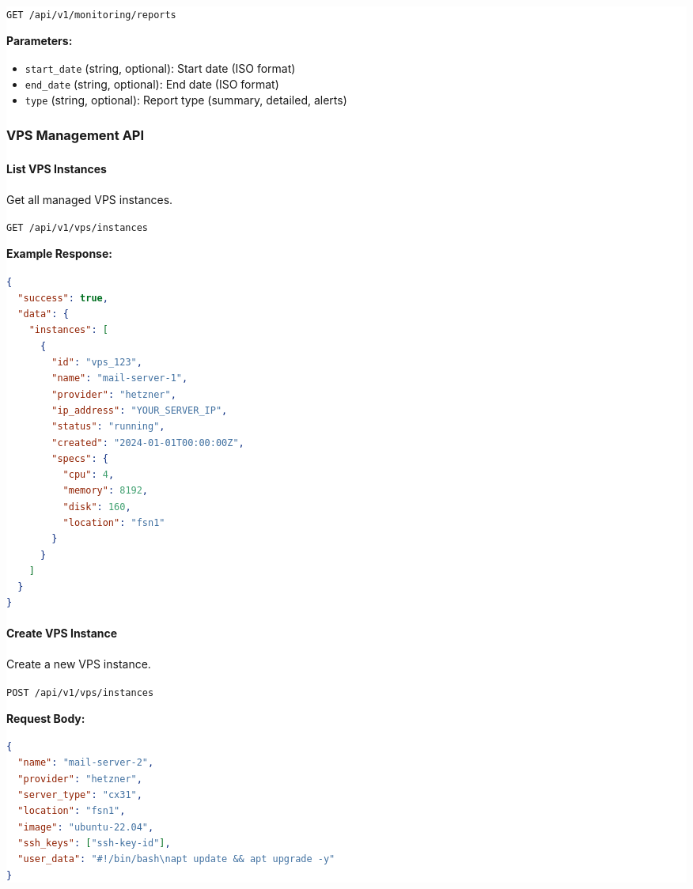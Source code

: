 ```http
GET /api/v1/monitoring/reports
```

**Parameters:**
- `start_date` (string, optional): Start date (ISO format)
- `end_date` (string, optional): End date (ISO format)
- `type` (string, optional): Report type (summary, detailed, alerts)

### VPS Management API

#### List VPS Instances

Get all managed VPS instances.

```http
GET /api/v1/vps/instances
```

**Example Response:**
```json
{
  "success": true,
  "data": {
    "instances": [
      {
        "id": "vps_123",
        "name": "mail-server-1",
        "provider": "hetzner",
        "ip_address": "YOUR_SERVER_IP",
        "status": "running",
        "created": "2024-01-01T00:00:00Z",
        "specs": {
          "cpu": 4,
          "memory": 8192,
          "disk": 160,
          "location": "fsn1"
        }
      }
    ]
  }
}
```

#### Create VPS Instance

Create a new VPS instance.

```http
POST /api/v1/vps/instances
```

**Request Body:**
```json
{
  "name": "mail-server-2",
  "provider": "hetzner",
  "server_type": "cx31",
  "location": "fsn1",
  "image": "ubuntu-22.04",
  "ssh_keys": ["ssh-key-id"],
  "user_data": "#!/bin/bash\napt update && apt upgrade -y"
}
```

